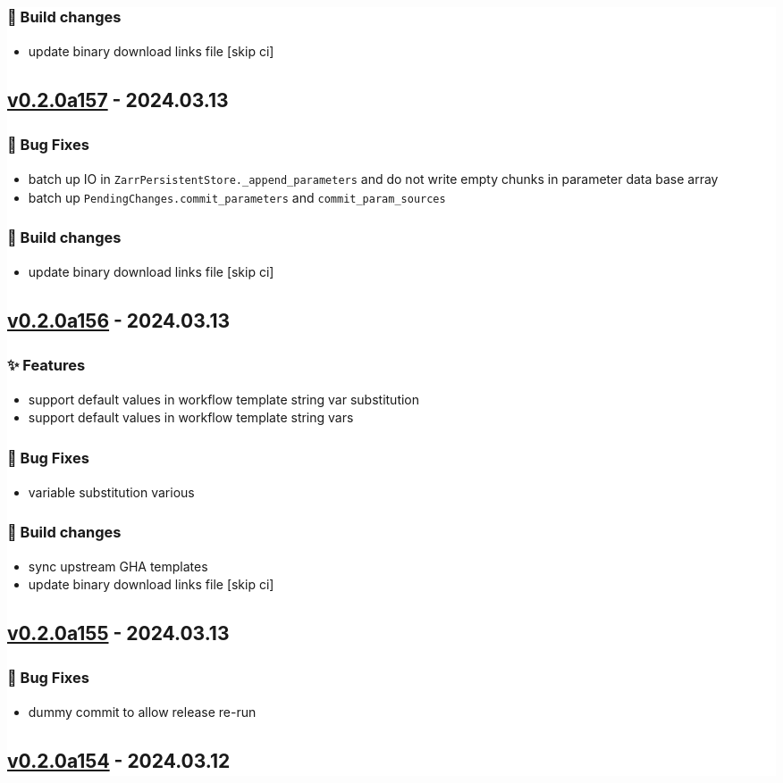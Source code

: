 ### 👷 Build changes

* update binary download links file [skip ci]


<a name="v0.2.0a157"></a>
## [v0.2.0a157](https://github.com/hpcflow/hpcflow-new/compare/v0.2.0a156...v0.2.0a157) - 2024.03.13

### 🐛 Bug Fixes

* batch up IO in `ZarrPersistentStore._append_parameters` and do not write empty chunks in parameter data base array
* batch up `PendingChanges.commit_parameters` and `commit_param_sources`

### 👷 Build changes

* update binary download links file [skip ci]


<a name="v0.2.0a156"></a>
## [v0.2.0a156](https://github.com/hpcflow/hpcflow-new/compare/v0.2.0a155...v0.2.0a156) - 2024.03.13

### ✨ Features

* support default values in workflow template string var substitution
* support default values in workflow template string vars

### 🐛 Bug Fixes

* variable substitution various

### 👷 Build changes

* sync upstream GHA templates
* update binary download links file [skip ci]


<a name="v0.2.0a155"></a>
## [v0.2.0a155](https://github.com/hpcflow/hpcflow-new/compare/v0.2.0a154...v0.2.0a155) - 2024.03.13

### 🐛 Bug Fixes

* dummy commit to allow release re-run


<a name="v0.2.0a154"></a>
## [v0.2.0a154](https://github.com/hpcflow/hpcflow-new/compare/v0.2.0a153...v0.2.0a154) - 2024.03.12
